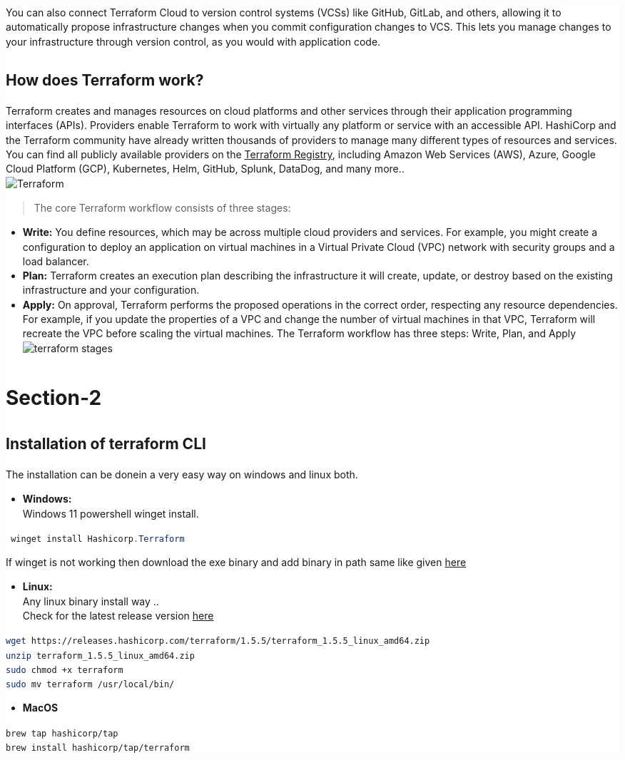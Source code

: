 You can also connect Terraform Cloud to version control systems (VCSs) like GitHub, GitLab, and others, allowing it to automatically propose infrastructure changes when you commit configuration changes to VCS. This lets you manage changes to your infrastructure through version control, as you would with application code.

## How does Terraform work?
Terraform creates and manages resources on cloud platforms and other services through their application programming interfaces (APIs). Providers enable Terraform to work with virtually any platform or service with an accessible API. HashiCorp and the Terraform community have already written thousands of providers to manage many different types of resources and services. You can find all publicly available providers on the [Terraform Registry](https://registry.terraform.io/), including Amazon Web Services (AWS), Azure, Google Cloud Platform (GCP), Kubernetes, Helm, GitHub, Splunk, DataDog, and many more..    
![Terraform](./asset/assets.avif)
>The core Terraform workflow consists of three stages:

- **Write:** You define resources, which may be across multiple cloud providers and services. For example, you might create a configuration to deploy an application on virtual machines in a Virtual Private Cloud (VPC) network with security groups and a load balancer.  
- **Plan:** Terraform creates an execution plan describing the infrastructure it will create, update, or destroy based on the existing infrastructure and your configuration.  
- **Apply:** On approval, Terraform performs the proposed operations in the correct order, respecting any resource dependencies. For example, if you update the properties of a VPC and change the number of virtual machines in that VPC, Terraform will recreate the VPC before scaling the virtual machines.
The Terraform workflow has three steps: Write, Plan, and Apply
![terraform stages](./asset/assets2.avif)

# Section-2
## Installation of terraform CLI
The installation can be donein a very easy way on windows and linux both.
- **Windows:**  
Windows 11 powershell winget install.
```powershell
 winget install Hashicorp.Terraform
 ```
If winget is not working then download the exe binary and add binary in path same like given [here](https://www.radishlogic.com/terraform/how-to-install-terraform-in-windows-11/) 
 - **Linux:**  
 Any linux binary install way ..    
 Check for the latest release version [here](https://github.com/hashicorp/terraform/releases)

 ```bash
 wget https://releases.hashicorp.com/terraform/1.5.5/terraform_1.5.5_linux_amd64.zip
 unzip terraform_1.5.5_linux_amd64.zip
 sudo chmod +x terraform
 sudo mv terraform /usr/local/bin/
 ```
 - **MacOS**
 ```zsh
brew tap hashicorp/tap
brew install hashicorp/tap/terraform
 ```
